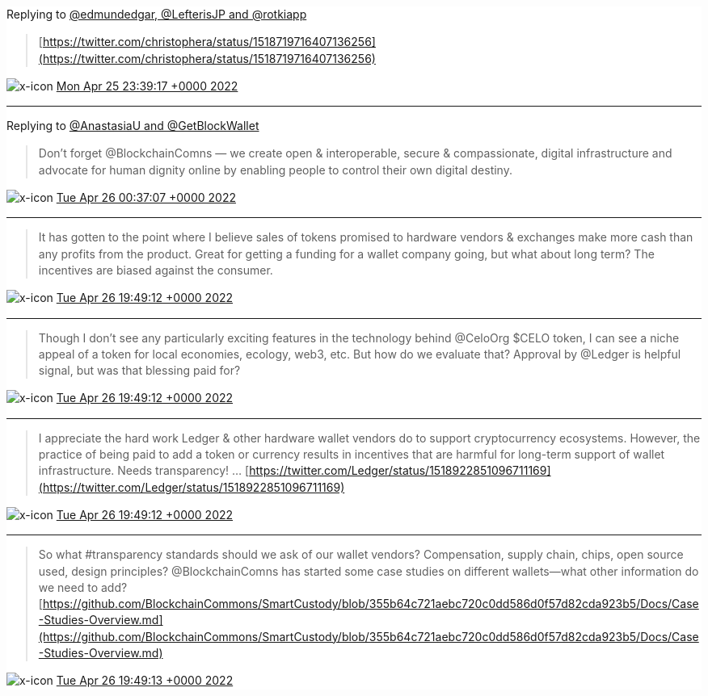 Replying to [@edmundedgar, @LefterisJP and @rotkiapp](https://twitter.com/edmundedgar/status/1296732076293513220)

> [https://twitter.com/christophera/status/1518719716407136256](https://twitter.com/christophera/status/1518719716407136256)

<img src="{{ site.url }}{{ site.baseurl }}/assets/images/media/tweet.ico" alt="x-icon" width="30" /> [Mon Apr 25 23:39:17 +0000 2022](https://twitter.com/ChristopherA/status/1518736434181525504)

----

Replying to [@AnastasiaU and @GetBlockWallet](https://twitter.com/AnastasiaU/status/1518568896848183297)

> Don’t forget @BlockchainComns — we create open &amp; interoperable, secure &amp; compassionate, digital infrastructure and advocate for human dignity online by enabling people to control their own digital destiny.

<img src="{{ site.url }}{{ site.baseurl }}/assets/images/media/tweet.ico" alt="x-icon" width="30" /> [Tue Apr 26 00:37:07 +0000 2022](https://twitter.com/ChristopherA/status/1518750989246816256)

----

> It has gotten to the point where I believe sales of tokens promised to hardware vendors &amp; exchanges make more cash than any profits from the product. Great for getting a funding for a wallet company going, but what about long term? The incentives are biased against the consumer.

<img src="{{ site.url }}{{ site.baseurl }}/assets/images/media/tweet.ico" alt="x-icon" width="30" /> [Tue Apr 26 19:49:12 +0000 2022](https://twitter.com/ChristopherA/status/1519040921479704576)

----

> Though I don’t see any particularly exciting features in the technology behind @CeloOrg $CELO token, I can see a niche appeal of a token for local economies, ecology, web3, etc. But how do we evaluate that? Approval by @Ledger is helpful signal, but was that blessing paid for?

<img src="{{ site.url }}{{ site.baseurl }}/assets/images/media/tweet.ico" alt="x-icon" width="30" /> [Tue Apr 26 19:49:12 +0000 2022](https://twitter.com/ChristopherA/status/1519040920708009984)

----

> I appreciate the hard work Ledger &amp; other hardware wallet vendors do to support cryptocurrency ecosystems. However, the practice of being paid to add a token or currency results in incentives that are harmful for long-term support of wallet infrastructure. Needs transparency! … [https://twitter.com/Ledger/status/1518922851096711169](https://twitter.com/Ledger/status/1518922851096711169)

<img src="{{ site.url }}{{ site.baseurl }}/assets/images/media/tweet.ico" alt="x-icon" width="30" /> [Tue Apr 26 19:49:12 +0000 2022](https://twitter.com/ChristopherA/status/1519040919311241216)

----

> So what #transparency standards should we ask of our wallet vendors? Compensation, supply chain, chips, open source used, design principles? @BlockchainComns has started some case studies on different wallets—what other information do we need to add? [https://github.com/BlockchainCommons/SmartCustody/blob/355b64c721aebc720c0dd586d0f57d82cda923b5/Docs/Case-Studies-Overview.md](https://github.com/BlockchainCommons/SmartCustody/blob/355b64c721aebc720c0dd586d0f57d82cda923b5/Docs/Case-Studies-Overview.md)

<img src="{{ site.url }}{{ site.baseurl }}/assets/images/media/tweet.ico" alt="x-icon" width="30" /> [Tue Apr 26 19:49:13 +0000 2022](https://twitter.com/ChristopherA/status/1519040926626160640)
